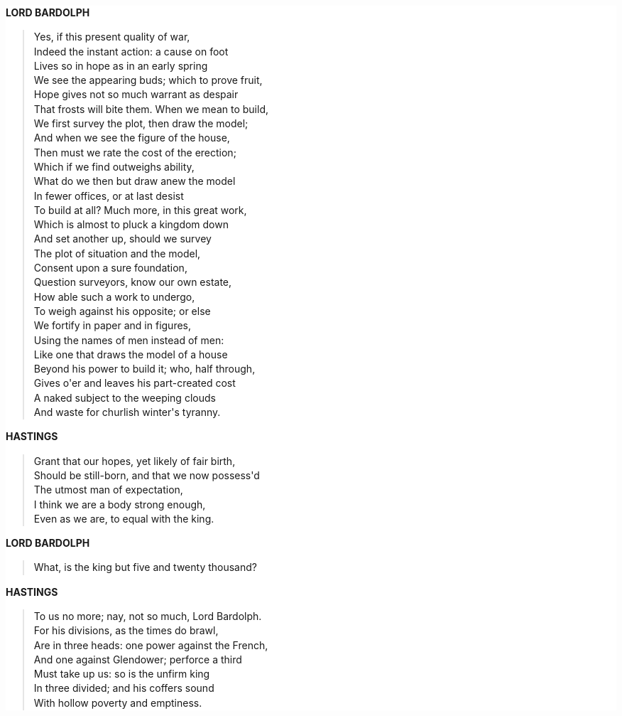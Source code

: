<A NAME=speech10><b>LORD BARDOLPH</b></a>
<blockquote>
<A NAME=37>Yes, if this present quality of war,</A><br>
<A NAME=38>Indeed the instant action: a cause on foot</A><br>
<A NAME=39>Lives so in hope as in an early spring</A><br>
<A NAME=40>We see the appearing buds; which to prove fruit,</A><br>
<A NAME=41>Hope gives not so much warrant as despair</A><br>
<A NAME=42>That frosts will bite them. When we mean to build,</A><br>
<A NAME=43>We first survey the plot, then draw the model;</A><br>
<A NAME=44>And when we see the figure of the house,</A><br>
<A NAME=45>Then must we rate the cost of the erection;</A><br>
<A NAME=46>Which if we find outweighs ability,</A><br>
<A NAME=47>What do we then but draw anew the model</A><br>
<A NAME=48>In fewer offices, or at last desist</A><br>
<A NAME=49>To build at all? Much more, in this great work,</A><br>
<A NAME=50>Which is almost to pluck a kingdom down</A><br>
<A NAME=51>And set another up, should we survey</A><br>
<A NAME=52>The plot of situation and the model,</A><br>
<A NAME=53>Consent upon a sure foundation,</A><br>
<A NAME=54>Question surveyors, know our own estate,</A><br>
<A NAME=55>How able such a work to undergo,</A><br>
<A NAME=56>To weigh against his opposite; or else</A><br>
<A NAME=57>We fortify in paper and in figures,</A><br>
<A NAME=58>Using the names of men instead of men:</A><br>
<A NAME=59>Like one that draws the model of a house</A><br>
<A NAME=60>Beyond his power to build it; who, half through,</A><br>
<A NAME=61>Gives o'er and leaves his part-created cost</A><br>
<A NAME=62>A naked subject to the weeping clouds</A><br>
<A NAME=63>And waste for churlish winter's tyranny.</A><br>
</blockquote>

<A NAME=speech11><b>HASTINGS</b></a>
<blockquote>
<A NAME=64>Grant that our hopes, yet likely of fair birth,</A><br>
<A NAME=65>Should be still-born, and that we now possess'd</A><br>
<A NAME=66>The utmost man of expectation,</A><br>
<A NAME=67>I think we are a body strong enough,</A><br>
<A NAME=68>Even as we are, to equal with the king.</A><br>
</blockquote>

<A NAME=speech12><b>LORD BARDOLPH</b></a>
<blockquote>
<A NAME=69>What, is the king but five and twenty thousand?</A><br>
</blockquote>

<A NAME=speech13><b>HASTINGS</b></a>
<blockquote>
<A NAME=70>To us no more; nay, not so much, Lord Bardolph.</A><br>
<A NAME=71>For his divisions, as the times do brawl,</A><br>
<A NAME=72>Are in three heads: one power against the French,</A><br>
<A NAME=73>And one against Glendower; perforce a third</A><br>
<A NAME=74>Must take up us: so is the unfirm king</A><br>
<A NAME=75>In three divided; and his coffers sound</A><br>
<A NAME=76>With hollow poverty and emptiness.</A><br>
</blockquote>
